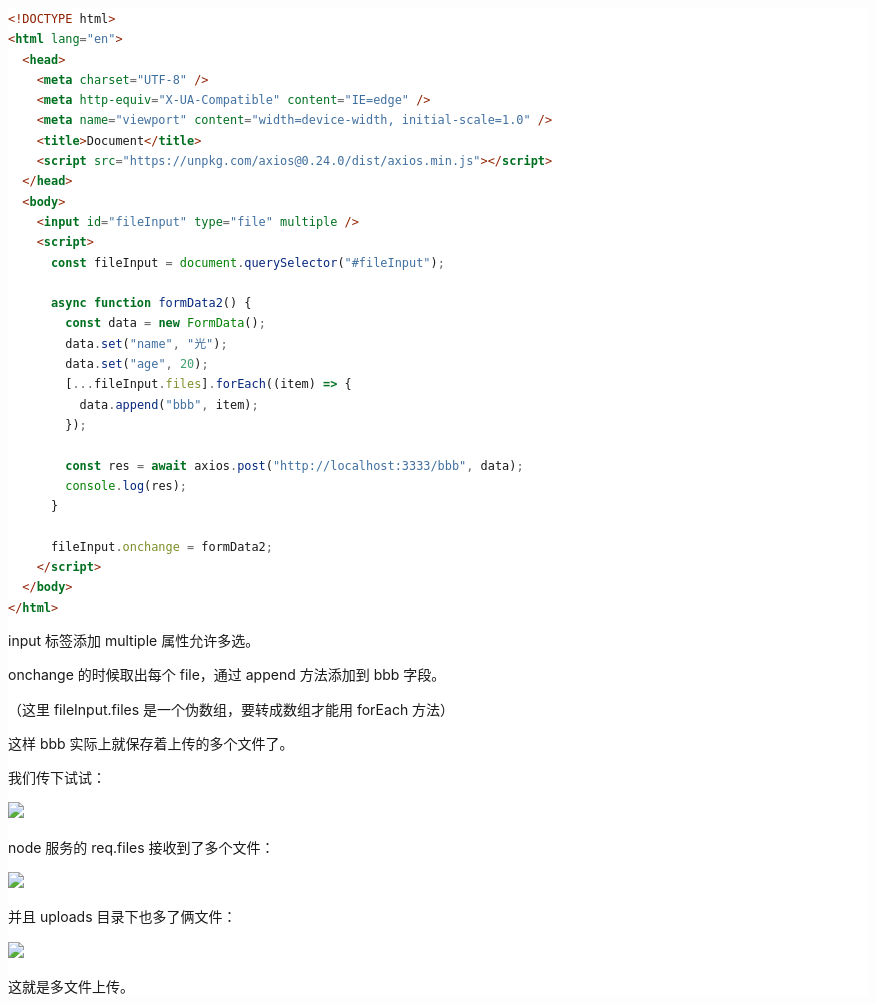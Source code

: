 ```html
<!DOCTYPE html>
<html lang="en">
  <head>
    <meta charset="UTF-8" />
    <meta http-equiv="X-UA-Compatible" content="IE=edge" />
    <meta name="viewport" content="width=device-width, initial-scale=1.0" />
    <title>Document</title>
    <script src="https://unpkg.com/axios@0.24.0/dist/axios.min.js"></script>
  </head>
  <body>
    <input id="fileInput" type="file" multiple />
    <script>
      const fileInput = document.querySelector("#fileInput");

      async function formData2() {
        const data = new FormData();
        data.set("name", "光");
        data.set("age", 20);
        [...fileInput.files].forEach((item) => {
          data.append("bbb", item);
        });

        const res = await axios.post("http://localhost:3333/bbb", data);
        console.log(res);
      }

      fileInput.onchange = formData2;
    </script>
  </body>
</html>
```

input 标签添加 multiple 属性允许多选。

onchange 的时候取出每个 file，通过 append 方法添加到 bbb 字段。

（这里 fileInput.files 是一个伪数组，要转成数组才能用 forEach 方法）

这样 bbb 实际上就保存着上传的多个文件了。

我们传下试试：

![](//liushuaiyang.oss-cn-shanghai.aliyuncs.com/nest-docs/image/第23章-9.png)

node 服务的 req.files 接收到了多个文件：

![](//liushuaiyang.oss-cn-shanghai.aliyuncs.com/nest-docs/image/第23章-10.png)

并且 uploads 目录下也多了俩文件：

![](//liushuaiyang.oss-cn-shanghai.aliyuncs.com/nest-docs/image/第23章-11.png)

这就是多文件上传。
